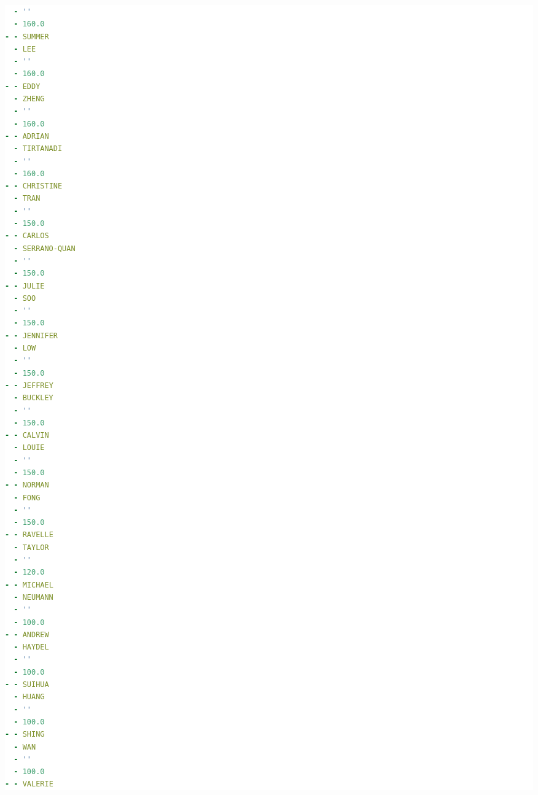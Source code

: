```yaml
  - ''
  - 160.0
- - SUMMER
  - LEE
  - ''
  - 160.0
- - EDDY
  - ZHENG
  - ''
  - 160.0
- - ADRIAN
  - TIRTANADI
  - ''
  - 160.0
- - CHRISTINE
  - TRAN
  - ''
  - 150.0
- - CARLOS
  - SERRANO-QUAN
  - ''
  - 150.0
- - JULIE
  - SOO
  - ''
  - 150.0
- - JENNIFER
  - LOW
  - ''
  - 150.0
- - JEFFREY
  - BUCKLEY
  - ''
  - 150.0
- - CALVIN
  - LOUIE
  - ''
  - 150.0
- - NORMAN
  - FONG
  - ''
  - 150.0
- - RAVELLE
  - TAYLOR
  - ''
  - 120.0
- - MICHAEL
  - NEUMANN
  - ''
  - 100.0
- - ANDREW
  - HAYDEL
  - ''
  - 100.0
- - SUIHUA
  - HUANG
  - ''
  - 100.0
- - SHING
  - WAN
  - ''
  - 100.0
- - VALERIE
```